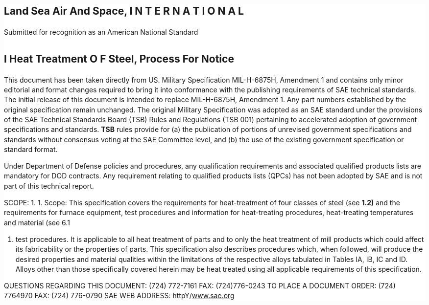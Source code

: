 
## Land Sea Air And Space, I N T E R N A T I O N A L

Submitted for recognition as an American National Standard 

## I Heat Treatment O F Steel, Process For Notice

This document has been taken directly from US. Military Specification MIL-H-6875H, Amendment 1 
and contains only minor editorial and format changes required to bring it into conformance with the publishing requirements of SAE technical standards. The initial release of this document is intended to replace MIL-H-6875H, Amendment 1. Any part numbers established by the original specification remain unchanged. The original Military Specification was adopted as an SAE standard under the provisions of the SAE 
Technical Standards Board (TSB) Rules and Regulations (TSB 001) pertaining to accelerated adoption of government specifications and standards. **TSB** rules provide for (a) the publication of portions of unrevised government specifications and standards without consensus voting at the SAE Committee level, and (b) the use of the existing government specification or standard format. 

Under Department of Defense policies and procedures, any qualification requirements and associated qualified products lists are mandatory for DOD contracts. Any requirement relating to qualified products lists (QPCs) has not been adopted by SAE and is not part of this technical report. 

SCOPE: 
1. 
1. 
Scope: 
This specification covers the requirements for heat-treatment of four classes of steel (see **1.2)** and the requirements for furnace equipment, test procedures and information for heat-treating procedures, heat-treating temperatures and material (see 6.1 
1) test procedures. It is applicable to all heat treatment of parts and to only the heat treatment of mill products which could affect its fabricability or the properties of parts. This specification also describes procedures which, when followed, will produce the desired properties and material qualities within the limitations of the respective alloys tabulated in Tables IA, IB, IC and ID. Alloys other than those specifically covered herein may be heat treated using all applicable requirements of this specification. 

                                                                                          

QUESTIONS 
         REGARDING 
                   THIS DOCUMENT: 
                                        (724) 772-7161 
                                                            FAX: 
                                                                 (724)776-0243 
TO PLACE A DOCUMENT 
                   ORDER: 
                                        (724) 7764970 
                                                            FAX: 
                                                                (724) 
                                                                     776-0790 
SAE WEB ADDRESS: 
                                        httpY/www.sae.org 
